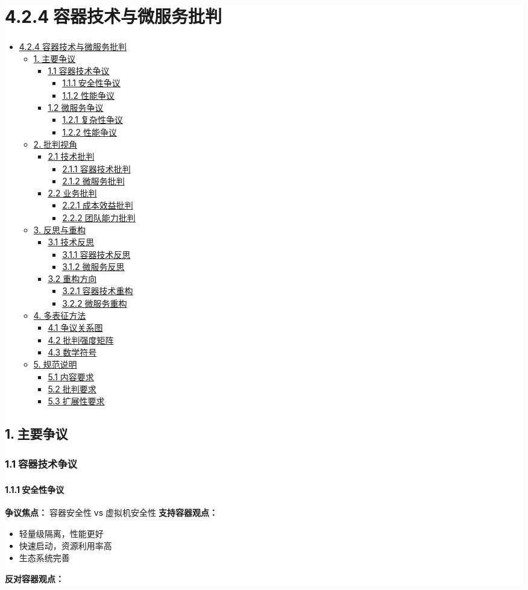 # 4.2.4 容器技术与微服务批判




- [4.2.4 容器技术与微服务批判](#424-容器技术与微服务批判)
  - [1. 主要争议](#1-主要争议)
    - [1.1 容器技术争议](#11-容器技术争议)
      - [1.1.1 安全性争议](#111-安全性争议)
      - [1.1.2 性能争议](#112-性能争议)
    - [1.2 微服务争议](#12-微服务争议)
      - [1.2.1 复杂性争议](#121-复杂性争议)
      - [1.2.2 性能争议](#122-性能争议)
  - [2. 批判视角](#2-批判视角)
    - [2.1 技术批判](#21-技术批判)
      - [2.1.1 容器技术批判](#211-容器技术批判)
      - [2.1.2 微服务批判](#212-微服务批判)
    - [2.2 业务批判](#22-业务批判)
      - [2.2.1 成本效益批判](#221-成本效益批判)
      - [2.2.2 团队能力批判](#222-团队能力批判)
  - [3. 反思与重构](#3-反思与重构)
    - [3.1 技术反思](#31-技术反思)
      - [3.1.1 容器技术反思](#311-容器技术反思)
      - [3.1.2 微服务反思](#312-微服务反思)
    - [3.2 重构方向](#32-重构方向)
      - [3.2.1 容器技术重构](#321-容器技术重构)
      - [3.2.2 微服务重构](#322-微服务重构)
  - [4. 多表征方法](#4-多表征方法)
    - [4.1 争议关系图](#41-争议关系图)
    - [4.2 批判强度矩阵](#42-批判强度矩阵)
    - [4.3 数学符号](#43-数学符号)
  - [5. 规范说明](#5-规范说明)
    - [5.1 内容要求](#51-内容要求)
    - [5.2 批判要求](#52-批判要求)
    - [5.3 扩展性要求](#53-扩展性要求)



## 1. 主要争议

### 1.1 容器技术争议

#### 1.1.1 安全性争议

**争议焦点：** 容器安全性 vs 虚拟机安全性
**支持容器观点：**

- 轻量级隔离，性能更好
- 快速启动，资源利用率高
- 生态系统完善

**反对容器观点：**
